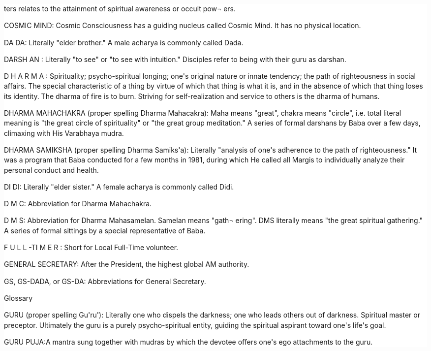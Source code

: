 ters relates to the attainment of spiritual awareness or occult pow¬ 
ers. 

COSMIC MIND: Cosmic Consciousness has a guiding nucleus called 
Cosmic Mind. It has no physical location. 

DA DA: Literally "elder brother." A male acharya is commonly called 
Dada. 

DARSH AN : Literally "to see" or "to see with intuition." Disciples refer 
to being with their guru as darshan. 

D H A R M A : Spirituality; psycho-spiritual longing; one's original nature 
or innate tendency; the path of righteousness in social affairs. The 
special characteristic of a thing by virtue of which that thing is what 
it is, and in the absence of which that thing loses its identity. The 
dharma of fire is to burn. Striving for self-realization and service to 
others is the dharma of humans. 

DHARMA MAHACHAKRA (proper spelling Dharma Mahacakra): 
Maha means "great", chakra means "circle", i.e. total literal meaning 
is "the great circle of spirituality" or "the great group meditation." A 
series of formal darshans by Baba over a few days, climaxing with 
His Varabhaya mudra. 

DHARMA SAMIKSHA (proper spelling Dharma Samiks'a): Literally 
"analysis of one's adherence to the path of righteousness." It was a 
program that Baba conducted for a few months in 1981, during 
which He called all Margis to individually analyze their personal 
conduct and health. 

DI DI: Literally "elder sister." A female acharya is commonly called 
Didi. 

D M C: Abbreviation for Dharma Mahachakra. 

D M S: Abbreviation for Dharma Mahasamelan. Samelan means "gath¬ 
ering". DMS literally means "the great spiritual gathering." A series 
of formal sittings by a special representative of Baba. 

F U L L -TI M E R : Short for Local Full-Time volunteer. 

GENERAL SECRETARY: After the President, the highest global AM 
authority. 

GS, GS-DADA, or GS-DA: Abbreviations for General Secretary. 



Glossary 


GURU (proper spelling Gu'ru'): Literally one who dispels the darkness; 
one who leads others out of darkness. Spiritual master or preceptor. 
Ultimately the guru is a purely psycho-spiritual entity, guiding the 
spiritual aspirant toward one's life's goal. 

GURU PUJA:A mantra sung together with mudras by which the 
devotee offers one's ego attachments to the guru. 
